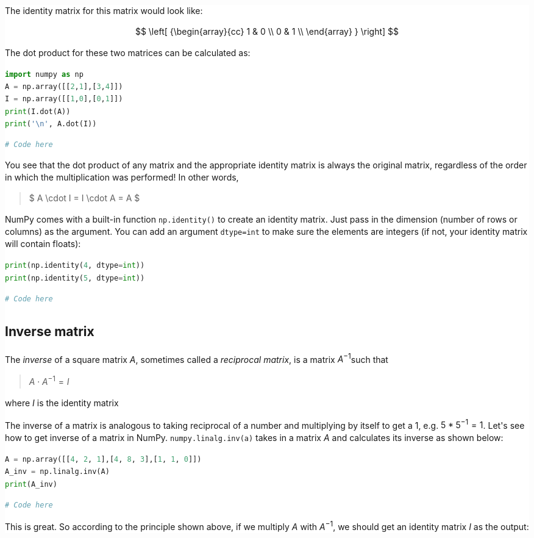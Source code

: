 The identity matrix for this matrix would look like:

$$
  \left[ {\begin{array}{cc}
   1 & 0  \\
   0 & 1  \\
  \end{array} } \right]
$$

The dot product for these two matrices can be calculated as:
```python
import numpy as np
A = np.array([[2,1],[3,4]])
I = np.array([[1,0],[0,1]])
print(I.dot(A))
print('\n', A.dot(I))
```

```python
# Code here
```
You see that the dot product of any matrix and the appropriate identity matrix is always the original matrix, regardless of the order in which the multiplication was performed! In other words,

> $ A \cdot I = I \cdot A = A $

NumPy comes with a built-in function `np.identity()` to create an identity matrix. Just pass in the dimension (number of rows or columns) as the argument. You can add an argument `dtype=int` to make sure the elements are integers (if not, your identity matrix will contain floats):
```python
print(np.identity(4, dtype=int))
print(np.identity(5, dtype=int))
```

```python
# Code here
```
## Inverse matrix

The *inverse* of a square matrix *A*, sometimes called a *reciprocal matrix*, is a matrix $A^{-1}$such that

> $A \cdot A^{-1} = I$

where $I$ is the identity matrix

The inverse of a matrix is analogous to taking reciprocal of a number and multiplying by itself to get a 1, e.g. $5 * 5^{-1} = 1$. Let's see how to get inverse of a matrix in NumPy. `numpy.linalg.inv(a)` takes in a matrix *A* and calculates its inverse as shown below:

```python
A = np.array([[4, 2, 1],[4, 8, 3],[1, 1, 0]])
A_inv = np.linalg.inv(A)
print(A_inv)
```

```python
# Code here
```
This is great. So according to the principle shown above, if we multiply $A$ with $A^{-1}$, we should get an identity matrix $I$ as the output:
